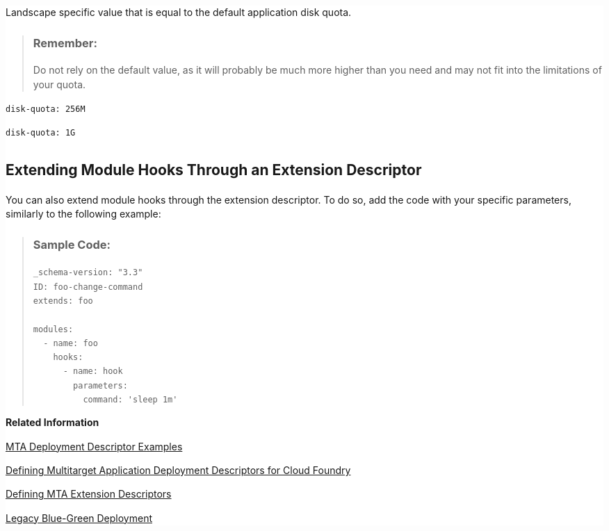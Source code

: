 Landscape specific value that is equal to the default application disk quota.

> ### Remember:  
> Do not rely on the default value, as it will probably be much more higher than you need and may not fit into the limitations of your quota.



</td>
<td valign="top">

`disk-quota: 256M`



</td>
</tr>
<tr>
<td valign="top">

`disk-quota: 1G`



</td>
</tr>
</table>



<a name="loiob9245ba90aa14681a416065df8e8c593__section_vtx_qcf_wjb"/>

## Extending Module Hooks Through an Extension Descriptor

You can also extend module hooks through the extension descriptor. To do so, add the code with your specific parameters, similarly to the following example:

> ### Sample Code:  
> ```
> _schema-version: "3.3"
> ID: foo-change-command
> extends: foo
> 
> modules:
>   - name: foo
>     hooks:
>       - name: hook
>         parameters:
>           command: 'sleep 1m'
> 
> ```

**Related Information**  


[MTA Deployment Descriptor Examples](MTA_Deployment_Descriptor_Examples_66a7033.md "Examples of MTA deployment descriptors.")

[Defining Multitarget Application Deployment Descriptors for Cloud Foundry](Defining_Multitarget_Application_Deployment_Descriptors_for_Cloud_Foundry_f48880b.md)

[Defining MTA Extension Descriptors](Defining_MTA_Extension_Descriptors_50df803.md)

[Legacy Blue-Green Deployment](Legacy_Blue-Green_Deployment_764308c.md "Use the legacy blue-green deployment strategy of Multitarget applications.")

